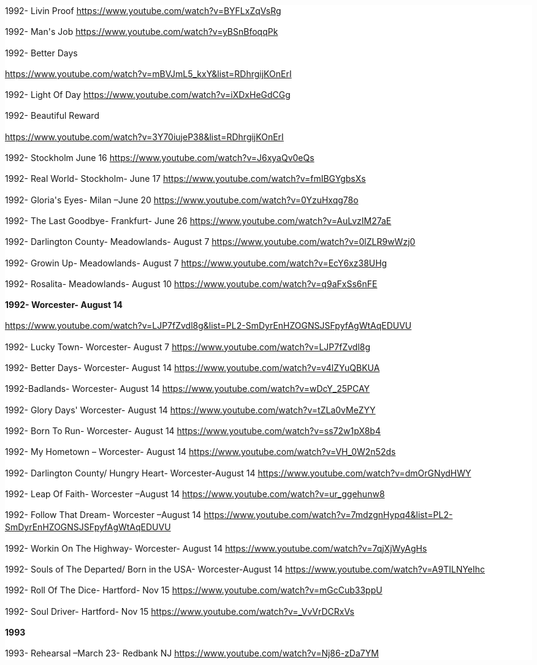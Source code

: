 1992- Livin Proof https://www.youtube.com/watch?v=BYFLxZqVsRg

1992- Man's Job https://www.youtube.com/watch?v=yBSnBfoqqPk

1992- Better Days

https://www.youtube.com/watch?v=mBVJmL5_kxY&list=RDhrgijKOnErI

1992- Light Of Day https://www.youtube.com/watch?v=iXDxHeGdCGg

1992- Beautiful Reward

https://www.youtube.com/watch?v=3Y70iujeP38&list=RDhrgijKOnErI

1992- Stockholm June 16 https://www.youtube.com/watch?v=J6xyaQv0eQs

1992- Real World- Stockholm- June 17 https://www.youtube.com/watch?v=fmIBGYgbsXs

1992- Gloria's Eyes- Milan –June 20 https://www.youtube.com/watch?v=0YzuHxqg78o

1992- The Last Goodbye- Frankfurt- June 26 https://www.youtube.com/watch?v=AuLvzIM27aE

1992- Darlington County- Meadowlands- August 7 https://www.youtube.com/watch?v=0lZLR9wWzj0

1992- Growin Up- Meadowlands- August 7 https://www.youtube.com/watch?v=EcY6xz38UHg

1992- Rosalita- Meadowlands- August 10 https://www.youtube.com/watch?v=q9aFxSs6nFE

**1992- Worcester- August 14**

https://www.youtube.com/watch?v=LJP7fZvdl8g&list=PL2-SmDyrEnHZOGNSJSFpyfAgWtAqEDUVU

1992- Lucky Town- Worcester- August 7 https://www.youtube.com/watch?v=LJP7fZvdl8g

1992- Better Days- Worcester- August 14 https://www.youtube.com/watch?v=v4lZYuQBKUA

1992-Badlands- Worcester- August 14 https://www.youtube.com/watch?v=wDcY_25PCAY

1992- Glory Days' Worcester- August 14 https://www.youtube.com/watch?v=tZLa0vMeZYY

1992- Born To Run- Worcester- August 14 https://www.youtube.com/watch?v=ss72w1pX8b4

1992- My Hometown – Worcester- August 14 https://www.youtube.com/watch?v=VH_0W2n52ds

1992- Darlington County/ Hungry Heart- Worcester-August 14 https://www.youtube.com/watch?v=dmOrGNydHWY

1992- Leap Of Faith- Worcester –August 14 https://www.youtube.com/watch?v=ur_ggehunw8

1992- Follow That Dream- Worcester –August 14 https://www.youtube.com/watch?v=7mdzgnHypq4&list=PL2-SmDyrEnHZOGNSJSFpyfAgWtAqEDUVU

1992- Workin On The Highway- Worcester- August 14 https://www.youtube.com/watch?v=7qjXjWyAgHs

1992- Souls of The Departed/ Born in the USA- Worcester-August 14 https://www.youtube.com/watch?v=A9TILNYeIhc

1992- Roll Of The Dice- Hartford- Nov 15 https://www.youtube.com/watch?v=mGcCub33ppU

1992- Soul Driver- Hartford- Nov 15 https://www.youtube.com/watch?v=_VvVrDCRxVs

**1993**

1993- Rehearsal –March 23- Redbank NJ https://www.youtube.com/watch?v=Nj86-zDa7YM
